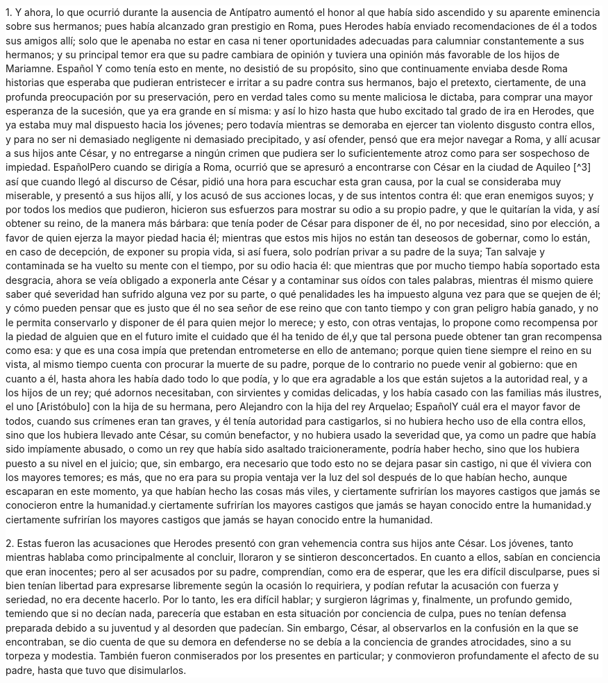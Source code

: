 <a id="v4_1"></a>1\. Y ahora, lo que ocurrió durante la ausencia de Antípatro aumentó el honor al que había sido ascendido y su aparente eminencia sobre sus hermanos; pues había alcanzado gran prestigio en Roma, pues Herodes había enviado recomendaciones de él a todos sus amigos allí; solo que le apenaba no estar en casa ni tener oportunidades adecuadas para calumniar constantemente a sus hermanos; y su principal temor era que su padre cambiara de opinión y tuviera una opinión más favorable de los hijos de Mariamne. Español Y como tenía esto en mente, no desistió de su propósito, sino que continuamente enviaba desde Roma historias que esperaba que pudieran entristecer e irritar a su padre contra sus hermanos, bajo el pretexto, ciertamente, de una profunda preocupación por su preservación, pero en verdad tales como su mente maliciosa le dictaba, para comprar una mayor esperanza de la sucesión, que ya era grande en sí misma: y así lo hizo hasta que hubo excitado tal grado de ira en Herodes, que ya estaba muy mal dispuesto hacia los jóvenes; pero todavía mientras se demoraba en ejercer tan violento disgusto contra ellos, y para no ser ni demasiado negligente ni demasiado precipitado, y así ofender, pensó que era mejor navegar a Roma, y ​​allí acusar a sus hijos ante César, y no entregarse a ningún crimen que pudiera ser lo suficientemente atroz como para ser sospechoso de impiedad. EspañolPero cuando se dirigía a Roma, ocurrió que se apresuró a encontrarse con César en la ciudad de Aquileo [^3] así que cuando llegó al discurso de César, pidió una hora para escuchar esta gran causa, por la cual se consideraba muy miserable, y presentó a sus hijos allí, y los acusó de sus acciones locas, y de sus intentos contra él: que eran enemigos suyos; y por todos los medios que pudieron, hicieron sus esfuerzos para mostrar su odio a su propio padre, y que le quitarían la vida, y así obtener su reino, de la manera más bárbara: que tenía poder de César para disponer de él, no por necesidad, sino por elección, a favor de quien ejerza la mayor piedad hacia él; mientras que estos mis hijos no están tan deseosos de gobernar, como lo están, en caso de decepción, de exponer su propia vida, si así fuera, solo podrían privar a su padre de la suya; Tan salvaje y contaminada se ha vuelto su mente con el tiempo, por su odio hacia él: que mientras que por mucho tiempo había soportado esta desgracia, ahora se veía obligado a exponerla ante César y a contaminar sus oídos con tales palabras, mientras él mismo quiere saber qué severidad han sufrido alguna vez por su parte, o qué penalidades les ha impuesto alguna vez para que se quejen de él; y cómo pueden pensar que es justo que él no sea señor de ese reino que con tanto tiempo y con gran peligro había ganado, y no le permita conservarlo y disponer de él para quien mejor lo merece; y esto, con otras ventajas, lo propone como recompensa por la piedad de alguien que en el futuro imite el cuidado que él ha tenido de él,y que tal persona puede obtener tan gran recompensa como esa: y que es una cosa impía que pretendan entrometerse en ello de antemano; porque quien tiene siempre el reino en su vista, al mismo tiempo cuenta con procurar la muerte de su padre, porque de lo contrario no puede venir al gobierno: que en cuanto a él, hasta ahora les había dado todo lo que podía, y lo que era agradable a los que están sujetos a la autoridad real, y a los hijos de un rey; qué adornos necesitaban, con sirvientes y comidas delicadas, y los había casado con las familias más ilustres, el uno [Aristóbulo] con la hija de su hermana, pero Alejandro con la hija del rey Arquelao; EspañolY cuál era el mayor favor de todos, cuando sus crímenes eran tan graves, y él tenía autoridad para castigarlos, si no hubiera hecho uso de ella contra ellos, sino que los hubiera llevado ante César, su común benefactor, y no hubiera usado la severidad que, ya como un padre que había sido impíamente abusado, o como un rey que había sido asaltado traicioneramente, podría haber hecho, sino que los hubiera puesto a su nivel en el juicio; que, sin embargo, era necesario que todo esto no se dejara pasar sin castigo, ni que él viviera con los mayores temores; es más, que no era para su propia ventaja ver la luz del sol después de lo que habían hecho, aunque escaparan en este momento, ya que habían hecho las cosas más viles, y ciertamente sufrirían los mayores castigos que jamás se conocieron entre la humanidad.y ciertamente sufrirían los mayores castigos que jamás se hayan conocido entre la humanidad.y ciertamente sufrirían los mayores castigos que jamás se hayan conocido entre la humanidad.

<a id="v4_2"></a>2\. Estas fueron las acusaciones que Herodes presentó con gran vehemencia contra sus hijos ante César. Los jóvenes, tanto mientras hablaba como principalmente al concluir, lloraron y se sintieron desconcertados. En cuanto a ellos, sabían en conciencia que eran inocentes; pero al ser acusados ​​por su padre, comprendían, como era de esperar, que les era difícil disculparse, pues si bien tenían libertad para expresarse libremente según la ocasión lo requiriera, y podían refutar la acusación con fuerza y ​​seriedad, no era decente hacerlo. Por lo tanto, les era difícil hablar; y surgieron lágrimas y, finalmente, un profundo gemido, temiendo que si no decían nada, parecería que estaban en esta situación por conciencia de culpa, pues no tenían defensa preparada debido a su juventud y al desorden que padecían. Sin embargo, César, al observarlos en la confusión en la que se encontraban, se dio cuenta de que su demora en defenderse no se debía a la conciencia de grandes atrocidades, sino a su torpeza y modestia. También fueron conmiserados por los presentes en particular; y conmovieron profundamente el afecto de su padre, hasta que tuvo que disimularlos.
